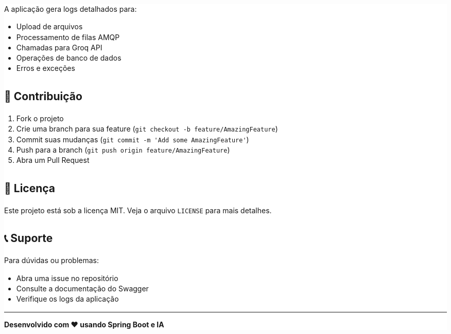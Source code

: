 A aplicação gera logs detalhados para:

- Upload de arquivos
- Processamento de filas AMQP
- Chamadas para Groq API
- Operações de banco de dados
- Erros e exceções

## 🤝 Contribuição

1. Fork o projeto
2. Crie uma branch para sua feature (`git checkout -b feature/AmazingFeature`)
3. Commit suas mudanças (`git commit -m 'Add some AmazingFeature'`)
4. Push para a branch (`git push origin feature/AmazingFeature`)
5. Abra um Pull Request

## 📄 Licença

Este projeto está sob a licença MIT. Veja o arquivo `LICENSE` para mais detalhes.

## 📞 Suporte

Para dúvidas ou problemas:

- Abra uma issue no repositório
- Consulte a documentação do Swagger
- Verifique os logs da aplicação

---

**Desenvolvido com ❤️ usando Spring Boot e IA**
